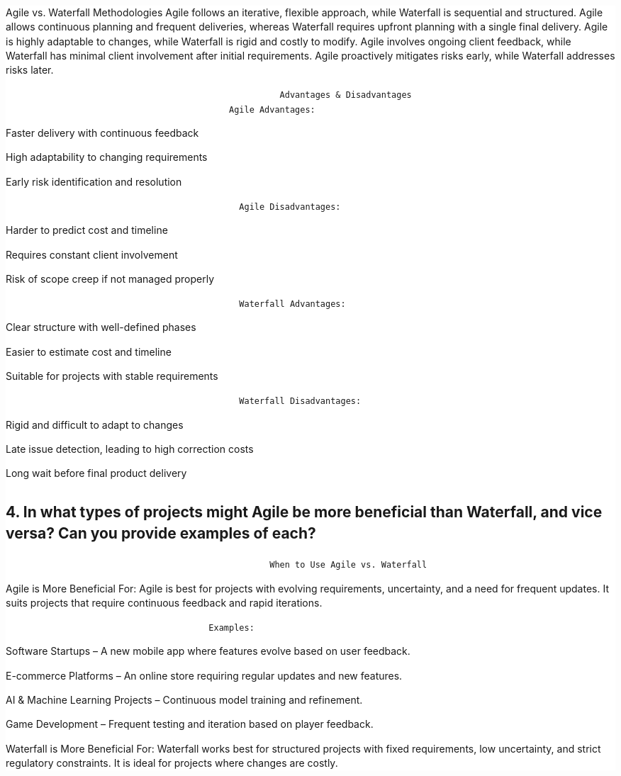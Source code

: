 Agile vs. Waterfall Methodologies
Agile follows an iterative, flexible approach, while Waterfall is sequential and structured. Agile allows continuous planning and frequent deliveries, whereas Waterfall requires upfront planning with a single final delivery. Agile is highly adaptable to changes, while Waterfall is rigid and costly to modify. Agile involves ongoing client feedback, while Waterfall has minimal client involvement after initial requirements. Agile proactively mitigates risks early, while Waterfall addresses risks later.

                                                          Advantages & Disadvantages
                                                Agile Advantages:

Faster delivery with continuous feedback

High adaptability to changing requirements

Early risk identification and resolution

                                                  Agile Disadvantages:

Harder to predict cost and timeline

Requires constant client involvement

Risk of scope creep if not managed properly

                                                  Waterfall Advantages:

Clear structure with well-defined phases

Easier to estimate cost and timeline

Suitable for projects with stable requirements

                                                  Waterfall Disadvantages:

Rigid and difficult to adapt to changes

Late issue detection, leading to high correction costs

Long wait before final product delivery

## 4. In what types of projects might Agile be more beneficial than Waterfall, and vice versa? Can you provide examples of each?

                                                        When to Use Agile vs. Waterfall
Agile is More Beneficial For:
Agile is best for projects with evolving requirements, uncertainty, and a need for frequent updates. It suits projects that require continuous feedback and rapid iterations.

                                            Examples:

Software Startups – A new mobile app where features evolve based on user feedback.

E-commerce Platforms – An online store requiring regular updates and new features.

AI & Machine Learning Projects – Continuous model training and refinement.

Game Development – Frequent testing and iteration based on player feedback.

Waterfall is More Beneficial For:
Waterfall works best for structured projects with fixed requirements, low uncertainty, and strict regulatory constraints. It is ideal for projects where changes are costly.
